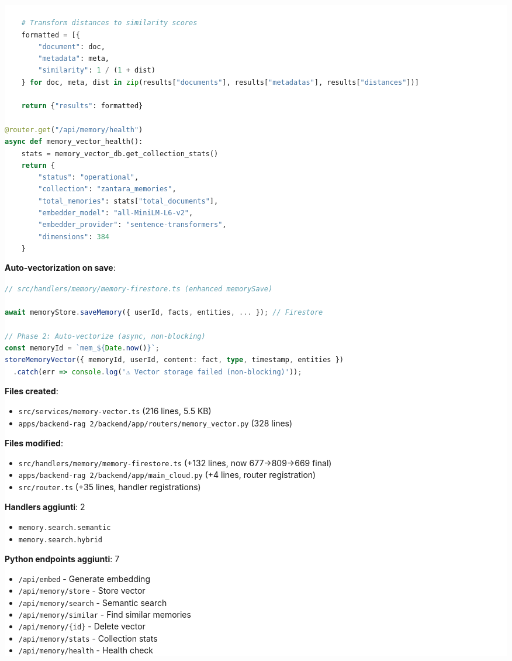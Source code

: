 ```python

    # Transform distances to similarity scores
    formatted = [{
        "document": doc,
        "metadata": meta,
        "similarity": 1 / (1 + dist)
    } for doc, meta, dist in zip(results["documents"], results["metadatas"], results["distances"])]

    return {"results": formatted}

@router.get("/api/memory/health")
async def memory_vector_health():
    stats = memory_vector_db.get_collection_stats()
    return {
        "status": "operational",
        "collection": "zantara_memories",
        "total_memories": stats["total_documents"],
        "embedder_model": "all-MiniLM-L6-v2",
        "embedder_provider": "sentence-transformers",
        "dimensions": 384
    }
```

**Auto-vectorization on save**:
```typescript
// src/handlers/memory/memory-firestore.ts (enhanced memorySave)

await memoryStore.saveMemory({ userId, facts, entities, ... }); // Firestore

// Phase 2: Auto-vectorize (async, non-blocking)
const memoryId = `mem_${Date.now()}`;
storeMemoryVector({ memoryId, userId, content: fact, type, timestamp, entities })
  .catch(err => console.log('⚠️ Vector storage failed (non-blocking)'));
```

**Files created**:
- `src/services/memory-vector.ts` (216 lines, 5.5 KB)
- `apps/backend-rag 2/backend/app/routers/memory_vector.py` (328 lines)

**Files modified**:
- `src/handlers/memory/memory-firestore.ts` (+132 lines, now 677→809→669 final)
- `apps/backend-rag 2/backend/app/main_cloud.py` (+4 lines, router registration)
- `src/router.ts` (+35 lines, handler registrations)

**Handlers aggiunti**: 2
- `memory.search.semantic`
- `memory.search.hybrid`

**Python endpoints aggiunti**: 7
- `/api/embed` - Generate embedding
- `/api/memory/store` - Store vector
- `/api/memory/search` - Semantic search
- `/api/memory/similar` - Find similar memories
- `/api/memory/{id}` - Delete vector
- `/api/memory/stats` - Collection stats
- `/api/memory/health` - Health check
